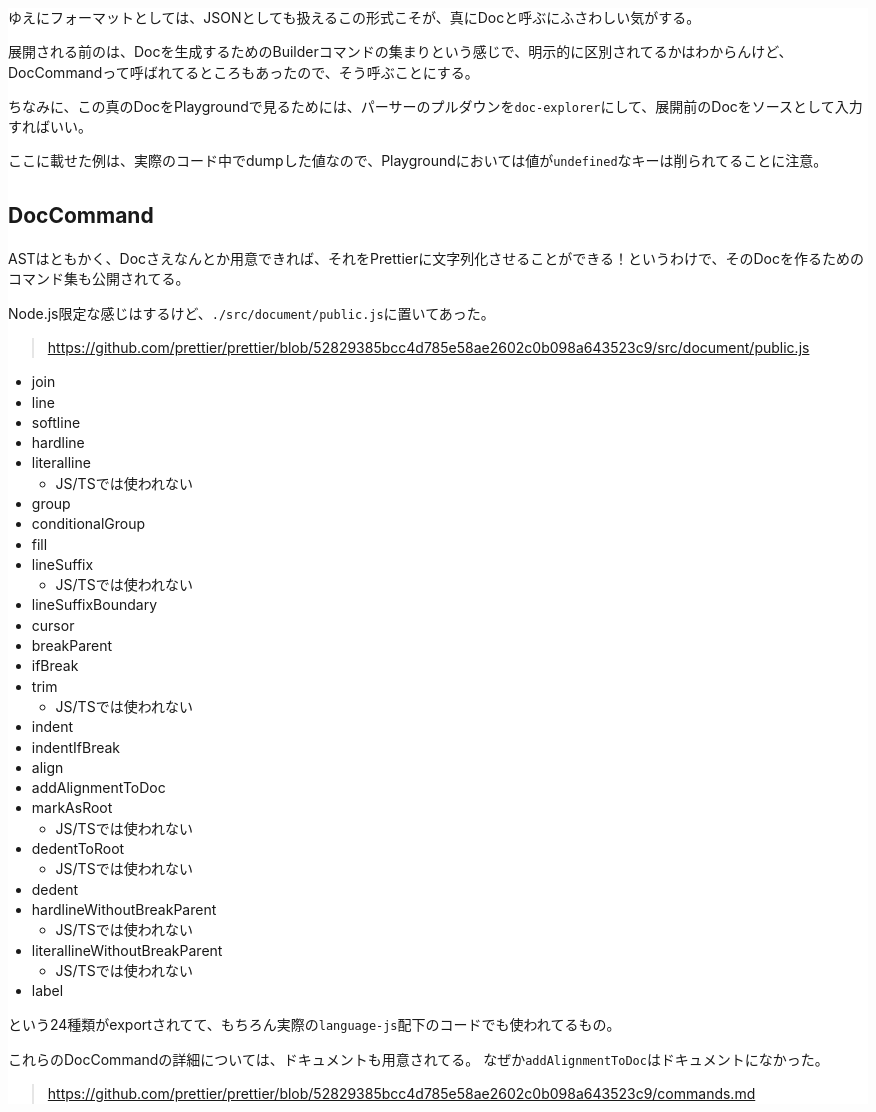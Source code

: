 ゆえにフォーマットとしては、JSONとしても扱えるこの形式こそが、真にDocと呼ぶにふさわしい気がする。

展開される前のは、Docを生成するためのBuilderコマンドの集まりという感じで、明示的に区別されてるかはわからんけど、DocCommandって呼ばれてるところもあったので、そう呼ぶことにする。

ちなみに、この真のDocをPlaygroundで見るためには、パーサーのプルダウンを`doc-explorer`にして、展開前のDocをソースとして入力すればいい。

ここに載せた例は、実際のコード中でdumpした値なので、Playgroundにおいては値が`undefined`なキーは削られてることに注意。

## DocCommand

ASTはともかく、Docさえなんとか用意できれば、それをPrettierに文字列化させることができる！というわけで、そのDocを作るためのコマンド集も公開されてる。

Node.js限定な感じはするけど、`./src/document/public.js`に置いてあった。

> https://github.com/prettier/prettier/blob/52829385bcc4d785e58ae2602c0b098a643523c9/src/document/public.js

- join
- line
- softline
- hardline
- literalline
  - JS/TSでは使われない
- group
- conditionalGroup
- fill
- lineSuffix
  - JS/TSでは使われない
- lineSuffixBoundary
- cursor
- breakParent
- ifBreak
- trim
  - JS/TSでは使われない
- indent
- indentIfBreak
- align
- addAlignmentToDoc
- markAsRoot
  - JS/TSでは使われない
- dedentToRoot
  - JS/TSでは使われない
- dedent
- hardlineWithoutBreakParent
  - JS/TSでは使われない
- literallineWithoutBreakParent
  - JS/TSでは使われない
- label

という24種類がexportされてて、もちろん実際の`language-js`配下のコードでも使われてるもの。

これらのDocCommandの詳細については、ドキュメントも用意されてる。
なぜか`addAlignmentToDoc`はドキュメントになかった。

> https://github.com/prettier/prettier/blob/52829385bcc4d785e58ae2602c0b098a643523c9/commands.md
